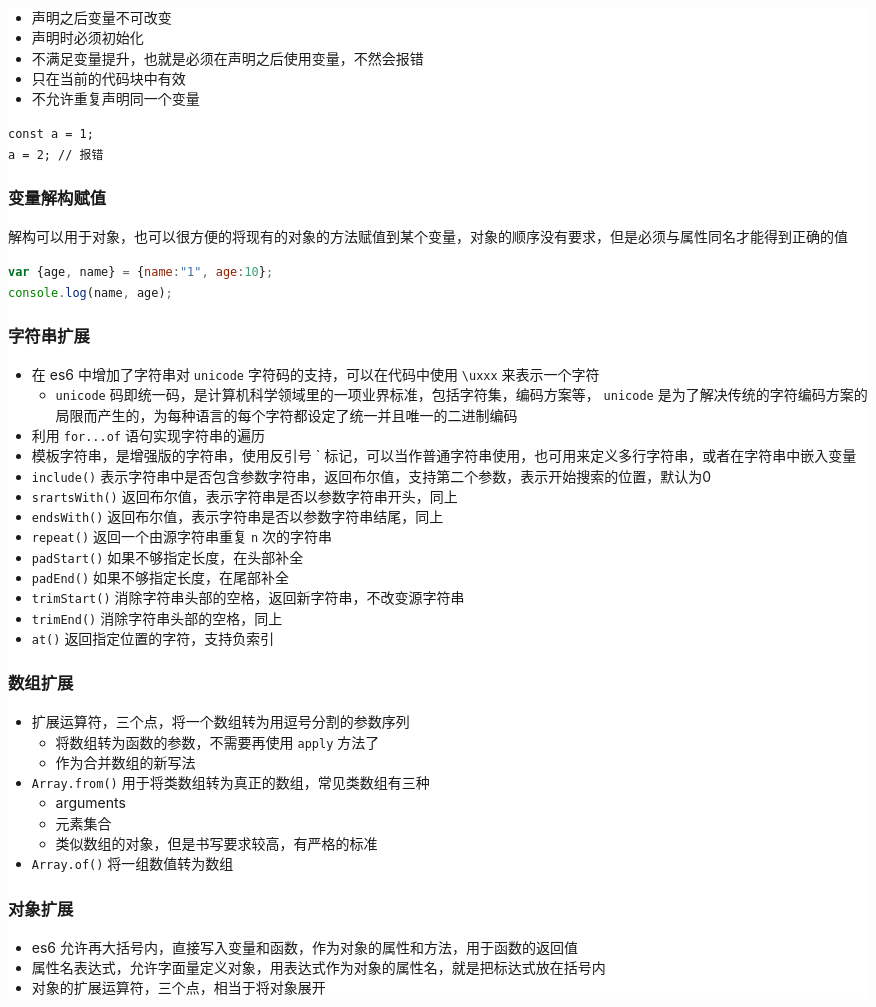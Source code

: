 - 声明之后变量不可改变
- 声明时必须初始化
- 不满足变量提升，也就是必须在声明之后使用变量，不然会报错
- 只在当前的代码块中有效
- 不允许重复声明同一个变量

```es6
const a = 1;
a = 2; // 报错
```

### 变量解构赋值

解构可以用于对象，也可以很方便的将现有的对象的方法赋值到某个变量，对象的顺序没有要求，但是必须与属性同名才能得到正确的值

```JavaScript
var {age, name} = {name:"1", age:10};
console.log(name, age);
```

### 字符串扩展

- 在 es6 中增加了字符串对 `unicode` 字符码的支持，可以在代码中使用 `\uxxx` 来表示一个字符
  - `unicode` 码即统一码，是计算机科学领域里的一项业界标准，包括字符集，编码方案等， `unicode` 是为了解决传统的字符编码方案的局限而产生的，为每种语言的每个字符都设定了统一并且唯一的二进制编码
- 利用 `for...of` 语句实现字符串的遍历
- 模板字符串，是增强版的字符串，使用反引号 ` 标记，可以当作普通字符串使用，也可用来定义多行字符串，或者在字符串中嵌入变量
- `include()` 表示字符串中是否包含参数字符串，返回布尔值，支持第二个参数，表示开始搜索的位置，默认为0
- `srartsWith()` 返回布尔值，表示字符串是否以参数字符串开头，同上
- `endsWith()` 返回布尔值，表示字符串是否以参数字符串结尾，同上
- `repeat()` 返回一个由源字符串重复 `n` 次的字符串
- `padStart()` 如果不够指定长度，在头部补全
- `padEnd()` 如果不够指定长度，在尾部补全
- `trimStart()` 消除字符串头部的空格，返回新字符串，不改变源字符串
- `trimEnd()` 消除字符串头部的空格，同上
- `at()` 返回指定位置的字符，支持负索引

### 数组扩展

- 扩展运算符，三个点，将一个数组转为用逗号分割的参数序列
  - 将数组转为函数的参数，不需要再使用 `apply` 方法了
  - 作为合并数组的新写法
- `Array.from()` 用于将类数组转为真正的数组，常见类数组有三种
  - arguments
  - 元素集合
  - 类似数组的对象，但是书写要求较高，有严格的标准
- `Array.of()` 将一组数值转为数组

### 对象扩展

- es6 允许再大括号内，直接写入变量和函数，作为对象的属性和方法，用于函数的返回值
- 属性名表达式，允许字面量定义对象，用表达式作为对象的属性名，就是把标达式放在括号内
- 对象的扩展运算符，三个点，相当于将对象展开
